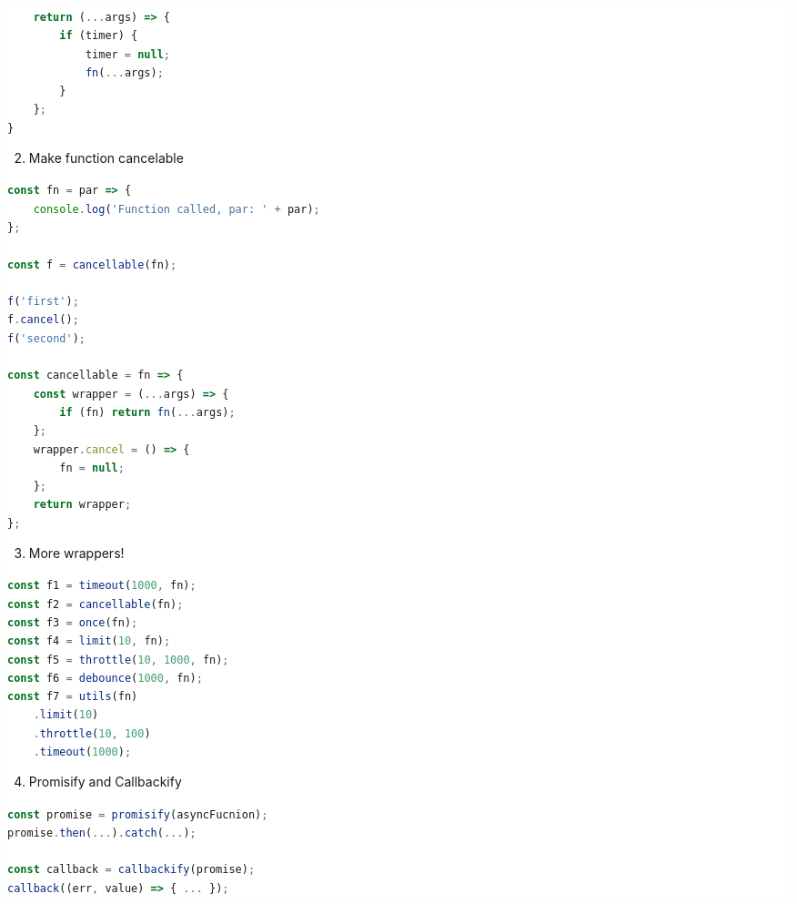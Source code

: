 ```js
    return (...args) => {
        if (timer) {
            timer = null;
            fn(...args);
        }
    };
}
```

2. Make function cancelable

```js
const fn = par => {
    console.log('Function called, par: ' + par);
};

const f = cancellable(fn);

f('first');
f.cancel();
f('second');

const cancellable = fn => {
    const wrapper = (...args) => {
        if (fn) return fn(...args);
    };
    wrapper.cancel = () => {
        fn = null;
    };
    return wrapper;
};
```

3. More wrappers!

```js
const f1 = timeout(1000, fn);
const f2 = cancellable(fn);
const f3 = once(fn);
const f4 = limit(10, fn);
const f5 = throttle(10, 1000, fn);
const f6 = debounce(1000, fn);
const f7 = utils(fn)
    .limit(10)
    .throttle(10, 100)
    .timeout(1000);
```

4. Promisify and Callbackify

```js
const promise = promisify(asyncFucnion);
promise.then(...).catch(...);

const callback = callbackify(promise);
callback((err, value) => { ... });
```

